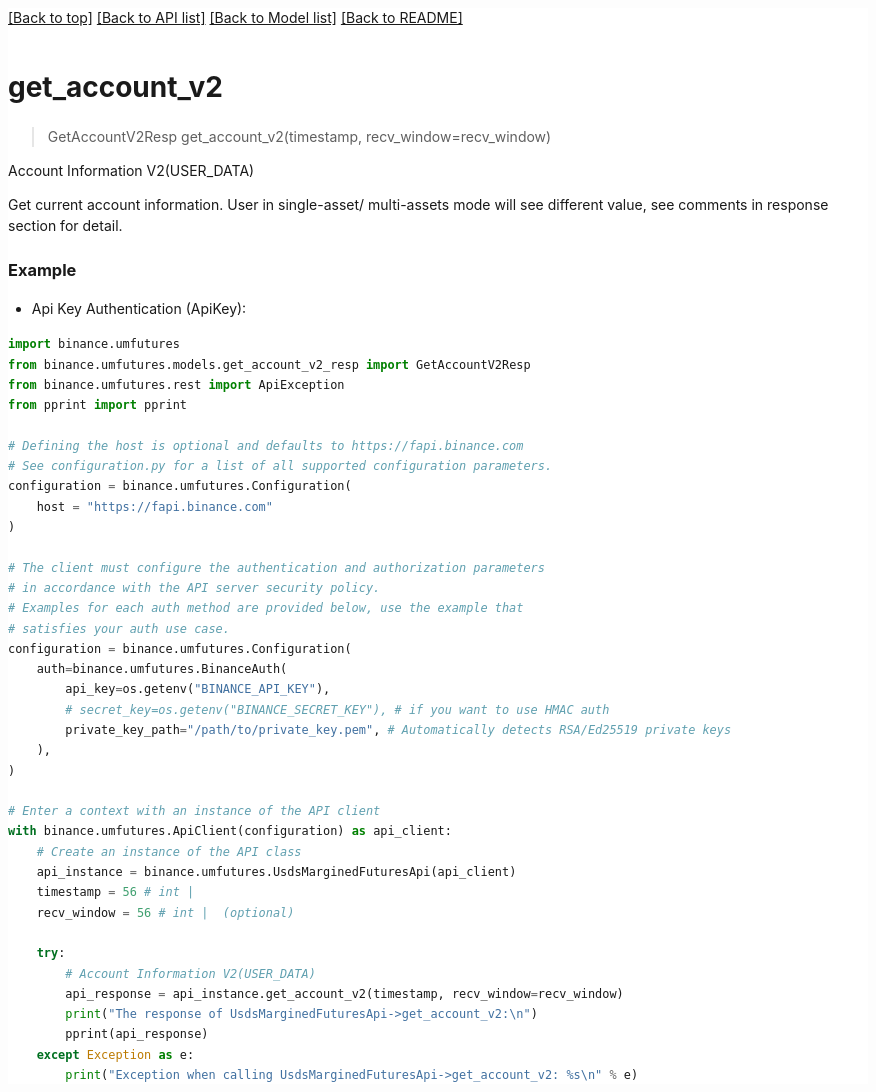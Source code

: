 [[Back to top]](#) [[Back to API list]](../README.md#documentation-for-api-endpoints) [[Back to Model list]](../README.md#documentation-for-models) [[Back to README]](../README.md)

# **get_account_v2**
> GetAccountV2Resp get_account_v2(timestamp, recv_window=recv_window)

Account Information V2(USER_DATA)

Get current account information. User in single-asset/ multi-assets mode will see different value, see comments in response section for detail.

### Example

* Api Key Authentication (ApiKey):

```python
import binance.umfutures
from binance.umfutures.models.get_account_v2_resp import GetAccountV2Resp
from binance.umfutures.rest import ApiException
from pprint import pprint

# Defining the host is optional and defaults to https://fapi.binance.com
# See configuration.py for a list of all supported configuration parameters.
configuration = binance.umfutures.Configuration(
    host = "https://fapi.binance.com"
)

# The client must configure the authentication and authorization parameters
# in accordance with the API server security policy.
# Examples for each auth method are provided below, use the example that
# satisfies your auth use case.
configuration = binance.umfutures.Configuration(
    auth=binance.umfutures.BinanceAuth(
        api_key=os.getenv("BINANCE_API_KEY"),
        # secret_key=os.getenv("BINANCE_SECRET_KEY"), # if you want to use HMAC auth
        private_key_path="/path/to/private_key.pem", # Automatically detects RSA/Ed25519 private keys
    ),
)

# Enter a context with an instance of the API client
with binance.umfutures.ApiClient(configuration) as api_client:
    # Create an instance of the API class
    api_instance = binance.umfutures.UsdsMarginedFuturesApi(api_client)
    timestamp = 56 # int | 
    recv_window = 56 # int |  (optional)

    try:
        # Account Information V2(USER_DATA)
        api_response = api_instance.get_account_v2(timestamp, recv_window=recv_window)
        print("The response of UsdsMarginedFuturesApi->get_account_v2:\n")
        pprint(api_response)
    except Exception as e:
        print("Exception when calling UsdsMarginedFuturesApi->get_account_v2: %s\n" % e)
```
